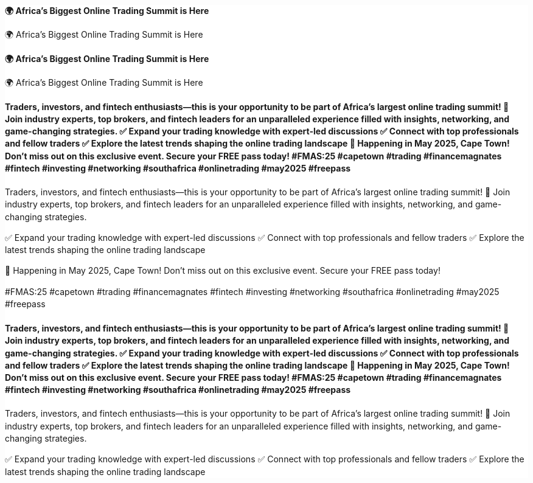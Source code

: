 #### 🌍 Africa’s Biggest Online Trading Summit is Here

🌍 Africa’s Biggest Online Trading Summit is Here


#### 🌍 Africa’s Biggest Online Trading Summit is Here

🌍 Africa’s Biggest Online Trading Summit is Here


#### Traders, investors, and fintech enthusiasts—this is your opportunity to be part of Africa’s largest online trading summit! 🌟 Join industry experts, top brokers, and fintech leaders for an unparalleled experience filled with insights, networking, and game-changing strategies.  ✅ Expand your trading knowledge with expert-led discussions ✅ Connect with top professionals and fellow traders ✅ Explore the latest trends shaping the online trading landscape  📅 Happening in May 2025, Cape Town! Don’t miss out on this exclusive event. Secure your FREE pass today!  \#FMAS:25 \#capetown \#trading \#financemagnates \#fintech \#investing \#networking \#southafrica \#onlinetrading \#may2025 \#freepass

Traders, investors, and fintech enthusiasts—this is your opportunity to be part of Africa’s largest online trading summit! 🌟 Join industry experts, top brokers, and fintech leaders for an unparalleled experience filled with insights, networking, and game-changing strategies.

✅ Expand your trading knowledge with expert-led discussions
✅ Connect with top professionals and fellow traders
✅ Explore the latest trends shaping the online trading landscape

📅 Happening in May 2025, Cape Town! Don’t miss out on this exclusive event. Secure your FREE pass today!

#FMAS:25 #capetown #trading #financemagnates #fintech #investing #networking #southafrica #onlinetrading #may2025 #freepass


#### Traders, investors, and fintech enthusiasts—this is your opportunity to be part of Africa’s largest online trading summit! 🌟 Join industry experts, top brokers, and fintech leaders for an unparalleled experience filled with insights, networking, and game-changing strategies.  ✅ Expand your trading knowledge with expert-led discussions ✅ Connect with top professionals and fellow traders ✅ Explore the latest trends shaping the online trading landscape  📅 Happening in May 2025, Cape Town! Don’t miss out on this exclusive event. Secure your FREE pass today!  \#FMAS:25 \#capetown \#trading \#financemagnates \#fintech \#investing \#networking \#southafrica \#onlinetrading \#may2025 \#freepass

Traders, investors, and fintech enthusiasts—this is your opportunity to be part of Africa’s largest online trading summit! 🌟 Join industry experts, top brokers, and fintech leaders for an unparalleled experience filled with insights, networking, and game-changing strategies.

✅ Expand your trading knowledge with expert-led discussions
✅ Connect with top professionals and fellow traders
✅ Explore the latest trends shaping the online trading landscape
